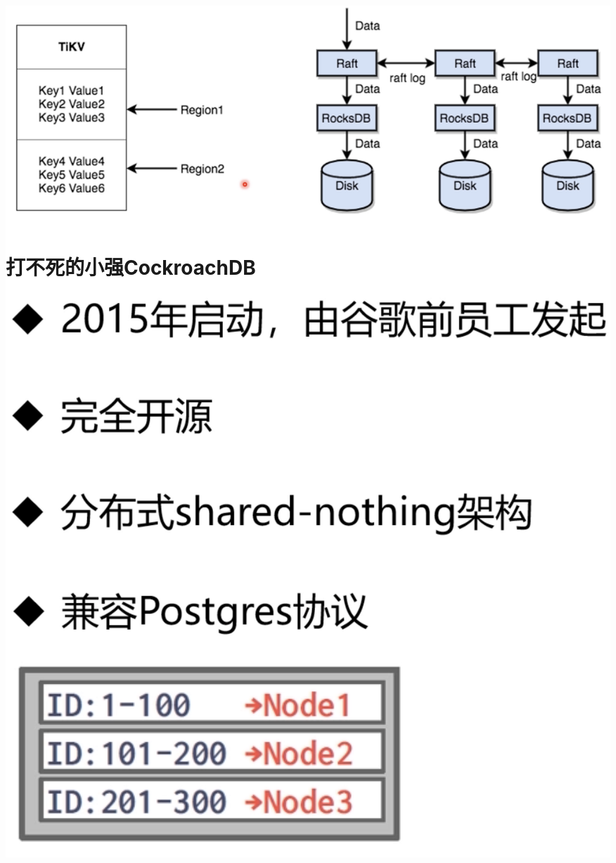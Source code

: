 ![](image/Pasted%20image%2020220310202827.png)

# 打不死的小强CockroachDB

![](image/Pasted%20image%2020220310203005.png)

![](image/Pasted%20image%2020220310203030.png)
